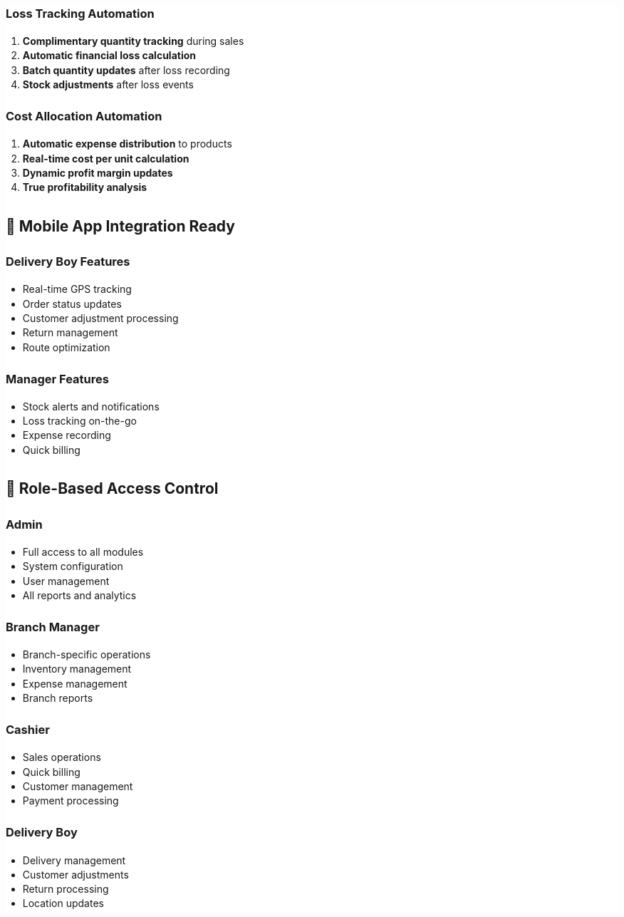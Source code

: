 ### Loss Tracking Automation
1. **Complimentary quantity tracking** during sales
2. **Automatic financial loss calculation**
3. **Batch quantity updates** after loss recording
4. **Stock adjustments** after loss events

### Cost Allocation Automation
1. **Automatic expense distribution** to products
2. **Real-time cost per unit calculation**
3. **Dynamic profit margin updates**
4. **True profitability analysis**

## 📱 Mobile App Integration Ready

### Delivery Boy Features
- Real-time GPS tracking
- Order status updates
- Customer adjustment processing
- Return management
- Route optimization

### Manager Features
- Stock alerts and notifications
- Loss tracking on-the-go
- Expense recording
- Quick billing

## 🔐 Role-Based Access Control

### Admin
- Full access to all modules
- System configuration
- User management
- All reports and analytics

### Branch Manager
- Branch-specific operations
- Inventory management
- Expense management
- Branch reports

### Cashier
- Sales operations
- Quick billing
- Customer management
- Payment processing

### Delivery Boy
- Delivery management
- Customer adjustments
- Return processing
- Location updates
